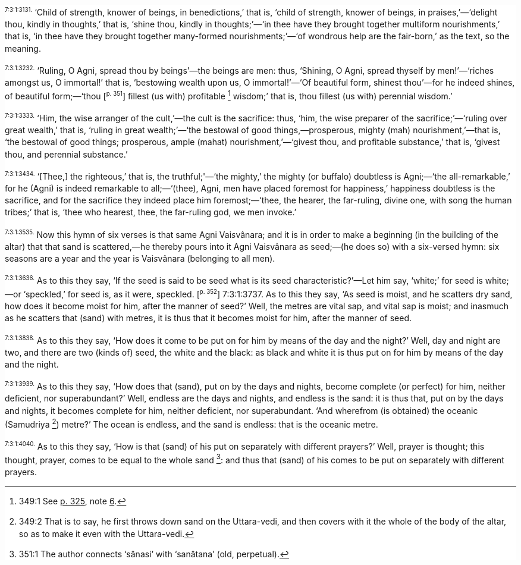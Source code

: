 <span id="v7_3_1_3131"><sup><small>7:3:1:3131.</small></sup></span>  ‘Child of strength, knower of beings, in benedictions,’ that is, ‘child of strength, knower of beings, in praises,’—‘delight thou, kindly in thoughts,’ that is, ‘shine thou, kindly in thoughts;’—‘in thee have they brought together multiform nourishments,’ that is, ‘in thee have they brought together many-formed nourishments;’—‘of wondrous help are the fair-born,’ as the text, so the meaning.

<span id="v7_3_1_3232"><sup><small>7:3:1:3232.</small></sup></span>  ‘Ruling, O Agni, spread thou by beings’—the beings are men: thus, ‘Shining, O Agni, spread thyself by men!’—‘riches amongst us, O immortal!’ that is, ‘bestowing wealth upon us, O immortal!’—‘Of beautiful form, shinest thou’—for he indeed shines, of beautiful form;—‘thou <span id="p351">[<sup><small>p. 351</small></sup>]</span> fillest (us with) profitable [^658] wisdom;’ that is, thou fillest (us with) perennial wisdom.’

<span id="v7_3_1_3333"><sup><small>7:3:1:3333.</small></sup></span>  ‘Him, the wise arranger of the cult,’—the cult is the sacrifice: thus, ‘him, the wise preparer of the sacrifice;’—‘ruling over great wealth,’ that is, ‘ruling in great wealth;’—‘the bestowal of good things,—prosperous, mighty (mah) nourishment,’—that is, ‘the bestowal of good things; prosperous, ample (mahat) nourishment,’—‘givest thou, and profitable substance,’ that is, ‘givest thou, and perennial substance.’

<span id="v7_3_1_3434"><sup><small>7:3:1:3434.</small></sup></span>  ‘\[Thee,\] the righteous,’ that is, the truthful;'—‘the mighty,’ the mighty (or buffalo) doubtless is Agni;—‘the all-remarkable,’ for he (Agni) is indeed remarkable to all;—‘(thee), Agni, men have placed foremost for happiness,’ happiness doubtless is the sacrifice, and for the sacrifice they indeed place him foremost;—‘thee, the hearer, the far-ruling, divine one, with song the human tribes;’ that is, ‘thee who hearest, thee, the far-ruling god, we men invoke.’

<span id="v7_3_1_3535"><sup><small>7:3:1:3535.</small></sup></span>  Now this hymn of six verses is that same Agni Vai<i>s</i>vânara; and it is in order to make a beginning (in the building of the altar) that that sand is scattered,—he thereby pours into it Agni Vai<i>s</i>vânara as seed;—(he does so) with a six-versed hymn: six seasons are a year and the year is Vai<i>s</i>vânara (belonging to all men).

<span id="v7_3_1_3636"><sup><small>7:3:1:3636.</small></sup></span>  As to this they say, ‘If the seed is said to be seed what is its seed characteristic?’—Let him say, ‘white;’ for seed is white;—or ‘speckled,’ for seed is, as it were, speckled. <span id="p352">[<sup><small>p. 352</small></sup>]</span> 7:3:1:3737\. As to this they say, ‘As seed is moist, and he scatters dry sand, how does it become moist for him, after the manner of seed?’ Well, the metres are vital sap, and vital sap is moist; and inasmuch as he scatters that (sand) with metres, it is thus that it becomes moist for him, after the manner of seed.

<span id="v7_3_1_3838"><sup><small>7:3:1:3838.</small></sup></span>  As to this they say, ‘How does it come to be put on for him by means of the day and the night?’ Well, day and night are two, and there are two (kinds of) seed, the white and the black: as black and white it is thus put on for him by means of the day and the night.

<span id="v7_3_1_3939"><sup><small>7:3:1:3939.</small></sup></span>  As to this they say, ‘How does that (sand), put on by the days and nights, become complete (or perfect) for him, neither deficient, nor superabundant?’ Well, endless are the days and nights, and endless is the sand: it is thus that, put on by the days and nights, it becomes complete for him, neither deficient, nor superabundant. ‘And wherefrom (is obtained) the oceanic (Samudriya [^659]) metre?’ The ocean is endless, and the sand is endless: that is the oceanic metre.

<span id="v7_3_1_4040"><sup><small>7:3:1:4040.</small></sup></span>  As to this they say, ‘How is that (sand) of his put on separately with different prayers?’ Well, prayer is thought; this thought, prayer, comes to be equal to the whole sand [^660]: and thus that (sand) of his comes to be put on separately with different prayers.


[^647]: 342:1 That is, in performing the various rites of the Soma-sacrifice, p. 343 and at the same time doing all that is necessary for the building of the fire-altar, on which the Soma-offering itself is ultimately to be performed.
[^648]: 343:1 Viz. in consecrating the site of the Âhavanîya, as well as that of the Gârhapatya altar (see [VII, 1, 1, 1](Book_3_7_1#v7_1_1_1)).
[^649]: 344:1 [VII, 1, 1, 14](Book_3_7_1#v7_1_1_14).
[^650]: 344:2 See paragraphs [45](Book_3_7_3#v7_3_1_45), [46](Book_3_7_3#v7_3_1_46).
[^651]: 345:1 He places a clod of earth on each end of the two ‘spines,’ that is to say, in the middle of each of the four sides of the square constituting the ‘body’ of the altar-site.
[^652]: 345:2 Or, when they put him together (by building the fire-altar).
[^653]: 346:1 Viz. when these worlds were plunged into the water, see [VI, 1, 1, 12](Book_3_6_1#v6_1_1_12).
[^654]: 347:1 Viz. from some place towards north-west from the middle of the western side of the body of the altar.
[^655]: 347:2 Mahîdhara takes ‘âdam’ here as the regular imperfect of ‘ad,’ I ate.
[^656]: 348:1 See [p. 301](Book_3_7_1#p301), note [3](Book_3_7_1#fn563).
[^657]: 348:2 See [p. 153](Book_3_6_1#p153), note [1](Book_3_6_1#fn306).
[^658]: 349:1 See [p. 325](Book_3_7_2#p325), note [6](Book_3_7_2#fn619).
[^659]: 349:2 That is to say, he first throws down sand on the Uttara-vedi, and then covers with it the whole of the body of the altar, so as to make it even with the Uttara-vedi.
[^660]: 351:1 The author connects ‘sânasi’ with ‘sanâtana’ (old, perpetual).
[^661]: 352:1 The exact purport of this term is not clear.
[^662]: 352:2 Sikatâ<i>h</i>, sand, is plural, consisting as it does of a multiplicity of sand-grains.
[^663]: 353:1 This is a somewhat loose calculation. As a matter of fact, the seven principal metres, viz. Gâyatrî (24), Ush<i>n</i>ih (28), Anush<i>t</i>ubh (32), B<i>ri</i>hatî (36), Paṅkti (40), Trish<i>t</i>ubh (44), <i>G</i>agatî (48), contain together 252 syllables. The hymn recited in scattering the sand, on the other hand, consists of one Vish<i>t</i>ârapaṅkti (40), three Satob<i>ri</i>hatîs (3 × 40), the Uparish<i>t</i>â<i>g</i><i>g</i>yotis (? 40), and one Trish<i>t</i>ubh (44), or together of 244 syllables. On similar cases of looseness in computing the syllables of metres, see [p. 318](Book_3_7_1#p318), note [1](Book_3_7_1#fn606).
[^664]: 353:2 Viz. inasmuch as it emanates from the body (paragraph [28](Book_3_7_3#v7_3_1_28)), and the body consists of twenty-five parts—the trunk, the four limbs, and twenty fingers and toes. Cf. [VI, 2, 1, 23](Book_3_6_2#v6_2_1_23), where, however, the trunk is not taken into account.
[^665]: 354:1 See [p. 301](Book_3_7_1#p301), note [3](Book_3_7_1#fn563).
[^666]: 355:1 Sâya<i>n</i>a remarks,—The high glory, in the heaven, of Soma growing in the form of a creeper is said to be the moon: in yonder heavenly world that moon indeed, when being drunk (by the gods) in the form (?) of ambrosia, causes him, Soma, to be celebrated.
[^667]: 355:2 See part ii, p. 104.
[^668]: 356:1 Literally, for not surmounting.
[^669]: 356:2 See part i, p. 192, note 1.
[^670]: 356:3 On the leading forward of the fire, and laying it down on the foot-print of a horse, see II, 1, 4, 23 seq.
[^671]: 356:4 According to Kâty. XVII, 3, 18-19 some ritualists would seem to put the (ya<i>g</i>ushmatî) bricks of all the layers on the skin. . But p. 357 perhaps this is merely a wrong interpretation of this passage of the Brâhma<i>n</i>a; though the three ‘naturally-perforated’ bricks are probably placed together.
[^672]: 357:1 The Adhvaryu's attendants take up the ox-skin with the bricks for the first layer lying on it.
[^673]: 358:1 See [VII, 1, 1, 25](Book_3_7_1#v7_1_1_25).
[^674]: 358:2 See [p. 249](Book_3_6_6#p249), note [3](Book_3_6_6#fn486).
[^675]: 359:1 According to Sâya<i>n</i>a, it is by his rays (identified with the vital airs of living beings) that the sun kisses (or puts himself in contact with) the creatures (and animates them); so that every one feels that he is ‘labdhâtmaka,’ or has obtained ‘a self,’ or life and being.
[^676]: 360:1 That is, he passes a thread through them (as through pearls), fastened to himself. Regarding this Thread, or spiritual bond, holding together all sentient existences of the universe, see XIV, 6, 7, 2 seq.
[^677]: 360:2 That is, according to Sâya<i>n</i>a, a reddish mouth.
[^678]: 361:1 That is, as to the way in which the priests and sacrificer are to step on the body of the altar-site, when coming from outside.
[^679]: 361:2 That is to say, from sideways as in getting on the saddle of a horse.